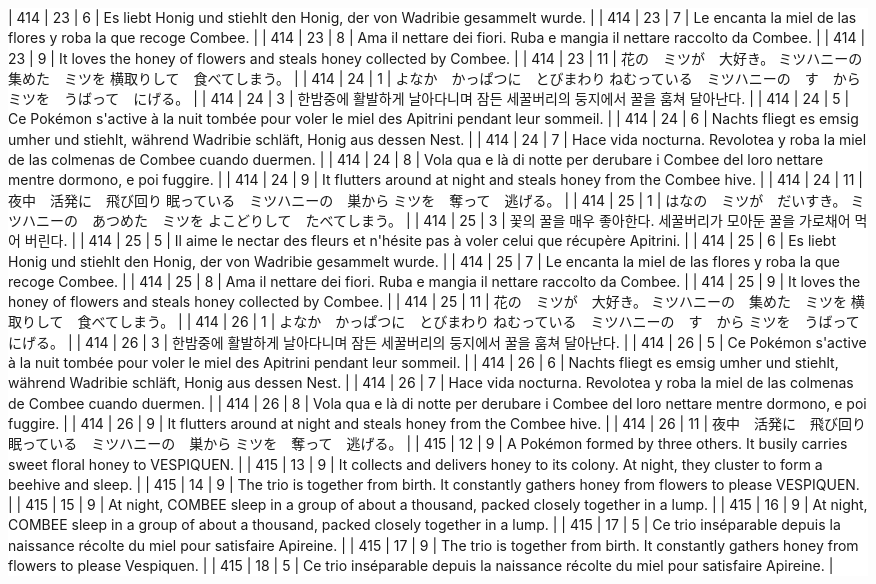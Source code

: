 |  414 |   23 |    6 |      Es liebt Honig und stiehlt den Honig, der von Wadribie gesammelt wurde. |
|  414 |   23 |    7 |      Le encanta la miel de las flores y roba la que recoge Combee. |
|  414 |   23 |    8 |      Ama il nettare dei fiori. Ruba e mangia il nettare raccolto da Combee. |
|  414 |   23 |    9 |      It loves the honey of flowers and steals honey collected by Combee. |
|  414 |   23 |    11 |     花の　ミツが　大好き。 ミツハニーの　集めた　ミツを 横取りして　食べてしまう。 |
|  414 |   24 |    1 |      よなか　かっぱつに　とびまわり ねむっている　ミツハニーの　す　から ミツを　うばって　にげる。 |
|  414 |   24 |    3 |      한밤중에 활발하게 날아다니며 잠든 세꿀버리의 둥지에서 꿀을 훔쳐 달아난다. |
|  414 |   24 |    5 |      Ce Pokémon s'active à la nuit tombée pour voler le miel des Apitrini pendant leur sommeil. |
|  414 |   24 |    6 |      Nachts fliegt es emsig umher und stiehlt, während Wadribie schläft, Honig aus dessen Nest. |
|  414 |   24 |    7 |      Hace vida nocturna. Revolotea y roba la miel de las colmenas de Combee cuando duermen. |
|  414 |   24 |    8 |      Vola qua e là di notte per derubare i Combee del loro nettare mentre dormono, e poi fuggire. |
|  414 |   24 |    9 |      It flutters around at night and steals honey from the Combee hive. |
|  414 |   24 |    11 |     夜中　活発に　飛び回り 眠っている　ミツハニーの　巣から ミツを　奪って　逃げる。 |
|  414 |   25 |    1 |      はなの　ミツが　だいすき。 ミツハニーの　あつめた　ミツを よこどりして　たべてしまう。 |
|  414 |   25 |    3 |      꽃의 꿀을 매우 좋아한다. 세꿀버리가 모아둔 꿀을 가로채어 먹어 버린다. |
|  414 |   25 |    5 |      Il aime le nectar des fleurs et n'hésite pas à voler celui que récupère Apitrini. |
|  414 |   25 |    6 |      Es liebt Honig und stiehlt den Honig, der von Wadribie gesammelt wurde. |
|  414 |   25 |    7 |      Le encanta la miel de las flores y roba la que recoge Combee. |
|  414 |   25 |    8 |      Ama il nettare dei fiori. Ruba e mangia il nettare raccolto da Combee. |
|  414 |   25 |    9 |      It loves the honey of flowers and steals honey collected by Combee. |
|  414 |   25 |    11 |     花の　ミツが　大好き。 ミツハニーの　集めた　ミツを 横取りして　食べてしまう。 |
|  414 |   26 |    1 |      よなか　かっぱつに　とびまわり ねむっている　ミツハニーの　す　から ミツを　うばって　にげる。 |
|  414 |   26 |    3 |      한밤중에 활발하게 날아다니며 잠든 세꿀버리의 둥지에서 꿀을 훔쳐 달아난다. |
|  414 |   26 |    5 |      Ce Pokémon s'active à la nuit tombée pour voler le miel des Apitrini pendant leur sommeil. |
|  414 |   26 |    6 |      Nachts fliegt es emsig umher und stiehlt, während Wadribie schläft, Honig aus dessen Nest. |
|  414 |   26 |    7 |      Hace vida nocturna. Revolotea y roba la miel de las colmenas de Combee cuando duermen. |
|  414 |   26 |    8 |      Vola qua e là di notte per derubare i Combee del loro nettare mentre dormono, e poi fuggire. |
|  414 |   26 |    9 |      It flutters around at night and steals honey from the Combee hive. |
|  414 |   26 |    11 |     夜中　活発に　飛び回り 眠っている　ミツハニーの　巣から ミツを　奪って　逃げる。 |
|  415 |   12 |    9 |      A Pokémon formed by three others. It busily carries sweet floral honey to VESPIQUEN. |
|  415 |   13 |    9 |      It collects and delivers honey to its colony. At night, they cluster to form a beehive and sleep. |
|  415 |   14 |    9 |      The trio is together from birth. It constantly gathers honey from flowers to please VESPIQUEN. |
|  415 |   15 |    9 |      At night, COMBEE sleep in a group of about a thousand, packed closely together in a lump. |
|  415 |   16 |    9 |      At night, COMBEE sleep in a group of about a thousand, packed closely together in a lump. |
|  415 |   17 |    5 |      Ce trio inséparable depuis la naissance récolte du miel pour satisfaire Apireine. |
|  415 |   17 |    9 |      The trio is together from birth. It constantly gathers honey from flowers to please Vespiquen. |
|  415 |   18 |    5 |      Ce trio inséparable depuis la naissance récolte du miel pour satisfaire Apireine. |